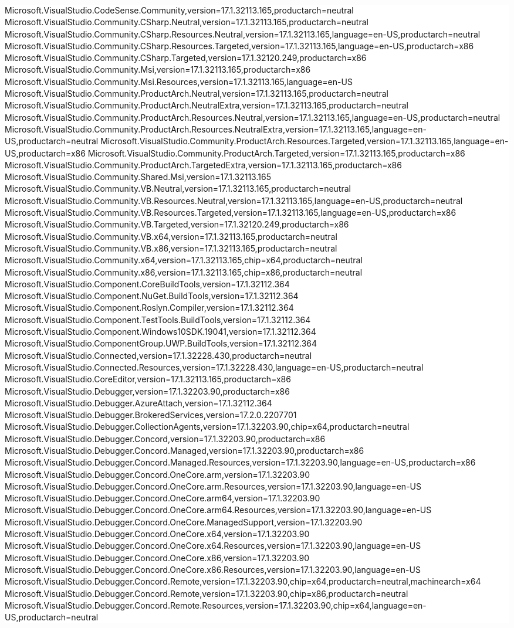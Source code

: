 Microsoft.VisualStudio.CodeSense.Community,version=17.1.32113.165,productarch=neutral
Microsoft.VisualStudio.Community.CSharp.Neutral,version=17.1.32113.165,productarch=neutral
Microsoft.VisualStudio.Community.CSharp.Resources.Neutral,version=17.1.32113.165,language=en-US,productarch=neutral
Microsoft.VisualStudio.Community.CSharp.Resources.Targeted,version=17.1.32113.165,language=en-US,productarch=x86
Microsoft.VisualStudio.Community.CSharp.Targeted,version=17.1.32120.249,productarch=x86
Microsoft.VisualStudio.Community.Msi,version=17.1.32113.165,productarch=x86
Microsoft.VisualStudio.Community.Msi.Resources,version=17.1.32113.165,language=en-US
Microsoft.VisualStudio.Community.ProductArch.Neutral,version=17.1.32113.165,productarch=neutral
Microsoft.VisualStudio.Community.ProductArch.NeutralExtra,version=17.1.32113.165,productarch=neutral
Microsoft.VisualStudio.Community.ProductArch.Resources.Neutral,version=17.1.32113.165,language=en-US,productarch=neutral
Microsoft.VisualStudio.Community.ProductArch.Resources.NeutralExtra,version=17.1.32113.165,language=en-US,productarch=neutral
Microsoft.VisualStudio.Community.ProductArch.Resources.Targeted,version=17.1.32113.165,language=en-US,productarch=x86
Microsoft.VisualStudio.Community.ProductArch.Targeted,version=17.1.32113.165,productarch=x86
Microsoft.VisualStudio.Community.ProductArch.TargetedExtra,version=17.1.32113.165,productarch=x86
Microsoft.VisualStudio.Community.Shared.Msi,version=17.1.32113.165
Microsoft.VisualStudio.Community.VB.Neutral,version=17.1.32113.165,productarch=neutral
Microsoft.VisualStudio.Community.VB.Resources.Neutral,version=17.1.32113.165,language=en-US,productarch=neutral
Microsoft.VisualStudio.Community.VB.Resources.Targeted,version=17.1.32113.165,language=en-US,productarch=x86
Microsoft.VisualStudio.Community.VB.Targeted,version=17.1.32120.249,productarch=x86
Microsoft.VisualStudio.Community.VB.x64,version=17.1.32113.165,productarch=neutral
Microsoft.VisualStudio.Community.VB.x86,version=17.1.32113.165,productarch=neutral
Microsoft.VisualStudio.Community.x64,version=17.1.32113.165,chip=x64,productarch=neutral
Microsoft.VisualStudio.Community.x86,version=17.1.32113.165,chip=x86,productarch=neutral
Microsoft.VisualStudio.Component.CoreBuildTools,version=17.1.32112.364
Microsoft.VisualStudio.Component.NuGet.BuildTools,version=17.1.32112.364
Microsoft.VisualStudio.Component.Roslyn.Compiler,version=17.1.32112.364
Microsoft.VisualStudio.Component.TestTools.BuildTools,version=17.1.32112.364
Microsoft.VisualStudio.Component.Windows10SDK.19041,version=17.1.32112.364
Microsoft.VisualStudio.ComponentGroup.UWP.BuildTools,version=17.1.32112.364
Microsoft.VisualStudio.Connected,version=17.1.32228.430,productarch=neutral
Microsoft.VisualStudio.Connected.Resources,version=17.1.32228.430,language=en-US,productarch=neutral
Microsoft.VisualStudio.CoreEditor,version=17.1.32113.165,productarch=x86
Microsoft.VisualStudio.Debugger,version=17.1.32203.90,productarch=x86
Microsoft.VisualStudio.Debugger.AzureAttach,version=17.1.32112.364
Microsoft.VisualStudio.Debugger.BrokeredServices,version=17.2.0.2207701
Microsoft.VisualStudio.Debugger.CollectionAgents,version=17.1.32203.90,chip=x64,productarch=neutral
Microsoft.VisualStudio.Debugger.Concord,version=17.1.32203.90,productarch=x86
Microsoft.VisualStudio.Debugger.Concord.Managed,version=17.1.32203.90,productarch=x86
Microsoft.VisualStudio.Debugger.Concord.Managed.Resources,version=17.1.32203.90,language=en-US,productarch=x86
Microsoft.VisualStudio.Debugger.Concord.OneCore.arm,version=17.1.32203.90
Microsoft.VisualStudio.Debugger.Concord.OneCore.arm.Resources,version=17.1.32203.90,language=en-US
Microsoft.VisualStudio.Debugger.Concord.OneCore.arm64,version=17.1.32203.90
Microsoft.VisualStudio.Debugger.Concord.OneCore.arm64.Resources,version=17.1.32203.90,language=en-US
Microsoft.VisualStudio.Debugger.Concord.OneCore.ManagedSupport,version=17.1.32203.90
Microsoft.VisualStudio.Debugger.Concord.OneCore.x64,version=17.1.32203.90
Microsoft.VisualStudio.Debugger.Concord.OneCore.x64.Resources,version=17.1.32203.90,language=en-US
Microsoft.VisualStudio.Debugger.Concord.OneCore.x86,version=17.1.32203.90
Microsoft.VisualStudio.Debugger.Concord.OneCore.x86.Resources,version=17.1.32203.90,language=en-US
Microsoft.VisualStudio.Debugger.Concord.Remote,version=17.1.32203.90,chip=x64,productarch=neutral,machinearch=x64
Microsoft.VisualStudio.Debugger.Concord.Remote,version=17.1.32203.90,chip=x86,productarch=neutral
Microsoft.VisualStudio.Debugger.Concord.Remote.Resources,version=17.1.32203.90,chip=x64,language=en-US,productarch=neutral